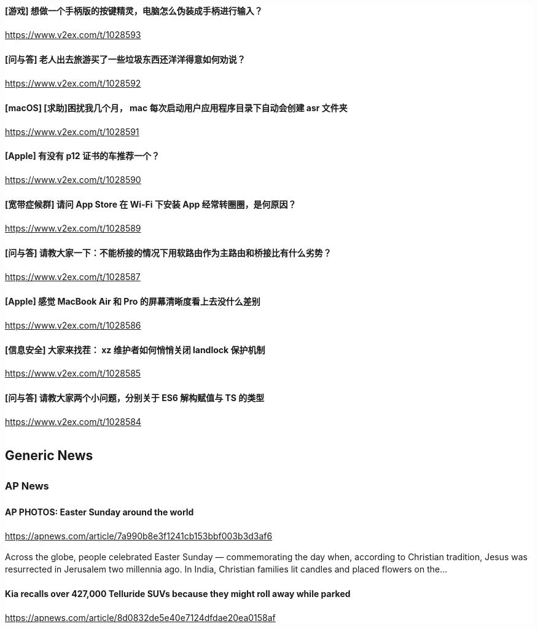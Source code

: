 #### \[游戏\] 想做一个手柄版的按键精灵，电脑怎么伪装成手柄进行输入？

<span style="color: blue!80!green"><https://www.v2ex.com/t/1028593></span>

#### \[问与答\] 老人出去旅游买了一些垃圾东西还洋洋得意如何劝说？

<span style="color: blue!80!green"><https://www.v2ex.com/t/1028592></span>

#### \[macOS\] \[求助\]困扰我几个月， mac 每次启动用户应用程序目录下自动会创建 asr 文件夹

<span style="color: blue!80!green"><https://www.v2ex.com/t/1028591></span>

#### \[Apple\] 有没有 p12 证书的车推荐一个？

<span style="color: blue!80!green"><https://www.v2ex.com/t/1028590></span>

#### \[宽带症候群\] 请问 App Store 在 Wi-Fi 下安装 App 经常转圈圈，是何原因？

<span style="color: blue!80!green"><https://www.v2ex.com/t/1028589></span>

#### \[问与答\] 请教大家一下：不能桥接的情况下用软路由作为主路由和桥接比有什么劣势？

<span style="color: blue!80!green"><https://www.v2ex.com/t/1028587></span>

#### \[Apple\] 感觉 MacBook Air 和 Pro 的屏幕清晰度看上去没什么差别

<span style="color: blue!80!green"><https://www.v2ex.com/t/1028586></span>

#### \[信息安全\] 大家来找茬： xz 维护者如何悄悄关闭 landlock 保护机制

<span style="color: blue!80!green"><https://www.v2ex.com/t/1028585></span>

#### \[问与答\] 请教大家两个小问题，分别关于 ES6 解构赋值与 TS 的类型

<span style="color: blue!80!green"><https://www.v2ex.com/t/1028584></span>

## Generic News

### AP News

#### AP PHOTOS: Easter Sunday around the world

<span style="color: blue!80!green"><https://apnews.com/article/7a990b8e3f1241cb153bbf003b3d3af6></span>

Across the globe, people celebrated Easter Sunday — commemorating the
day when, according to Christian tradition, Jesus was resurrected in
Jerusalem two millennia ago. In India, Christian families lit candles
and placed flowers on the...

#### Kia recalls over 427,000 Telluride SUVs because they might roll away while parked

<span style="color: blue!80!green"><https://apnews.com/article/8d0832de5e40e7124dfdae20ea0158af></span>
